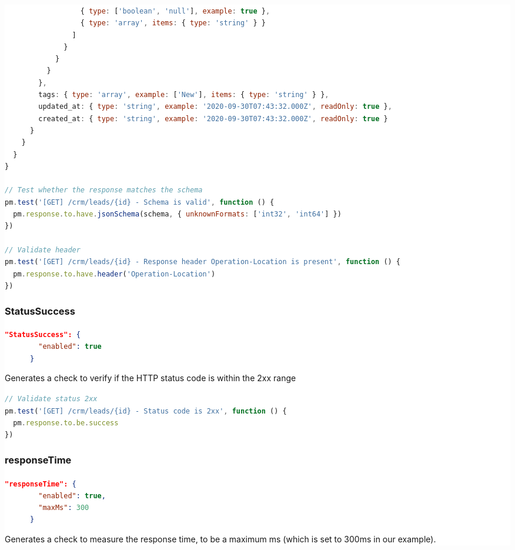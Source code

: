 ```js
                  { type: ['boolean', 'null'], example: true },
                  { type: 'array', items: { type: 'string' } }
                ]
              }
            }
          }
        },
        tags: { type: 'array', example: ['New'], items: { type: 'string' } },
        updated_at: { type: 'string', example: '2020-09-30T07:43:32.000Z', readOnly: true },
        created_at: { type: 'string', example: '2020-09-30T07:43:32.000Z', readOnly: true }
      }
    }
  }
}

// Test whether the response matches the schema
pm.test('[GET] /crm/leads/{id} - Schema is valid', function () {
  pm.response.to.have.jsonSchema(schema, { unknownFormats: ['int32', 'int64'] })
})

// Validate header
pm.test('[GET] /crm/leads/{id} - Response header Operation-Location is present', function () {
  pm.response.to.have.header('Operation-Location')
})
```

### StatusSuccess

```json
"StatusSuccess": {
        "enabled": true
      }
```

Generates a check to verify if the HTTP status code is within the 2xx range

```js
// Validate status 2xx
pm.test('[GET] /crm/leads/{id} - Status code is 2xx', function () {
  pm.response.to.be.success
})
```

### responseTime

```json
"responseTime": {
        "enabled": true,
        "maxMs": 300
      }
```

Generates a check to measure the response time, to be a maximum ms (which is set to 300ms in our example).
